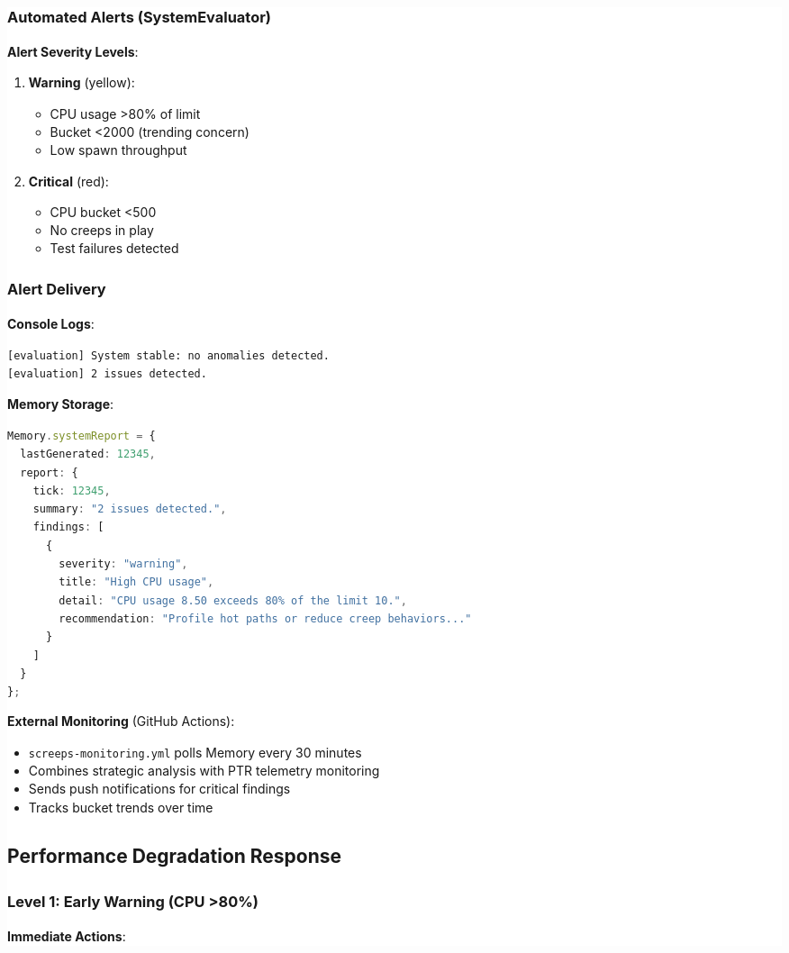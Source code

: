 ### Automated Alerts (SystemEvaluator)

**Alert Severity Levels**:

1. **Warning** (yellow):
   - CPU usage >80% of limit
   - Bucket <2000 (trending concern)
   - Low spawn throughput

2. **Critical** (red):
   - CPU bucket <500
   - No creeps in play
   - Test failures detected

### Alert Delivery

**Console Logs**:

```
[evaluation] System stable: no anomalies detected.
[evaluation] 2 issues detected.
```

**Memory Storage**:

```typescript
Memory.systemReport = {
  lastGenerated: 12345,
  report: {
    tick: 12345,
    summary: "2 issues detected.",
    findings: [
      {
        severity: "warning",
        title: "High CPU usage",
        detail: "CPU usage 8.50 exceeds 80% of the limit 10.",
        recommendation: "Profile hot paths or reduce creep behaviors..."
      }
    ]
  }
};
```

**External Monitoring** (GitHub Actions):

- `screeps-monitoring.yml` polls Memory every 30 minutes
- Combines strategic analysis with PTR telemetry monitoring
- Sends push notifications for critical findings
- Tracks bucket trends over time

## Performance Degradation Response

### Level 1: Early Warning (CPU >80%)

**Immediate Actions**:
